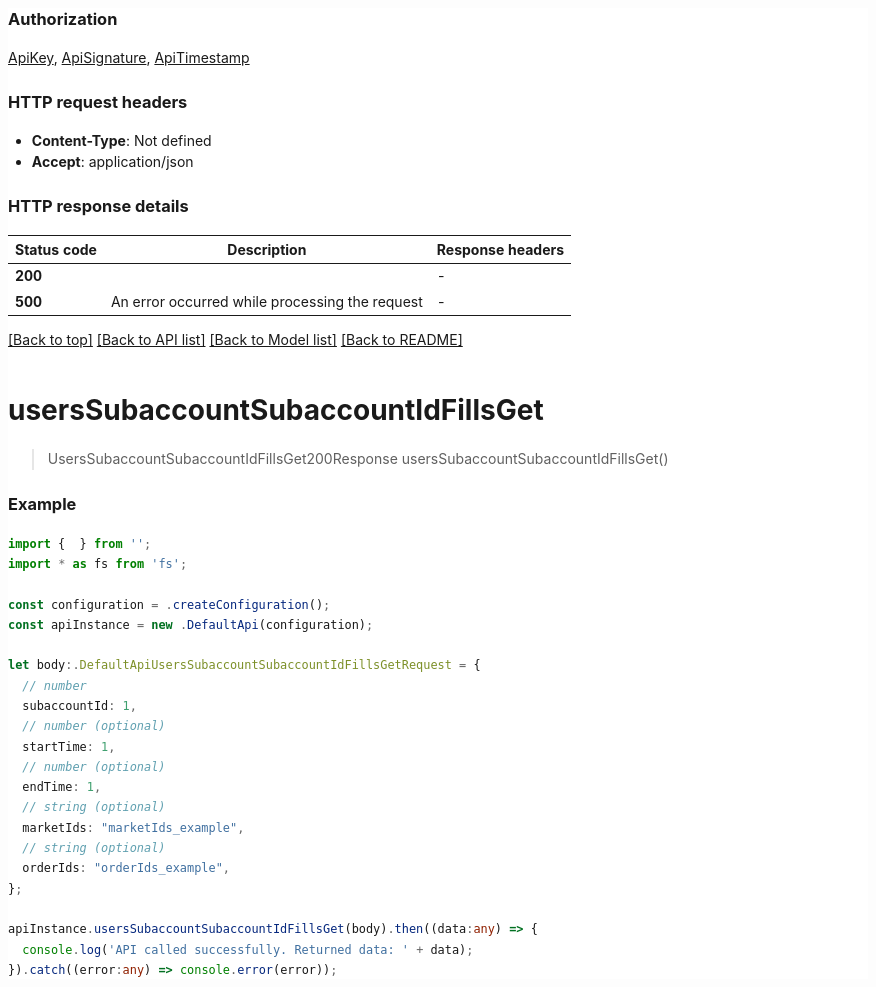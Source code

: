 ### Authorization

[ApiKey](README.md#ApiKey), [ApiSignature](README.md#ApiSignature), [ApiTimestamp](README.md#ApiTimestamp)

### HTTP request headers

 - **Content-Type**: Not defined
 - **Accept**: application/json


### HTTP response details
| Status code | Description | Response headers |
|-------------|-------------|------------------|
**200** |  |  -  |
**500** | An error occurred while processing the request |  -  |

[[Back to top]](#) [[Back to API list]](README.md#documentation-for-api-endpoints) [[Back to Model list]](README.md#documentation-for-models) [[Back to README]](README.md)

# **usersSubaccountSubaccountIdFillsGet**
> UsersSubaccountSubaccountIdFillsGet200Response usersSubaccountSubaccountIdFillsGet()


### Example


```typescript
import {  } from '';
import * as fs from 'fs';

const configuration = .createConfiguration();
const apiInstance = new .DefaultApi(configuration);

let body:.DefaultApiUsersSubaccountSubaccountIdFillsGetRequest = {
  // number
  subaccountId: 1,
  // number (optional)
  startTime: 1,
  // number (optional)
  endTime: 1,
  // string (optional)
  marketIds: "marketIds_example",
  // string (optional)
  orderIds: "orderIds_example",
};

apiInstance.usersSubaccountSubaccountIdFillsGet(body).then((data:any) => {
  console.log('API called successfully. Returned data: ' + data);
}).catch((error:any) => console.error(error));
```

